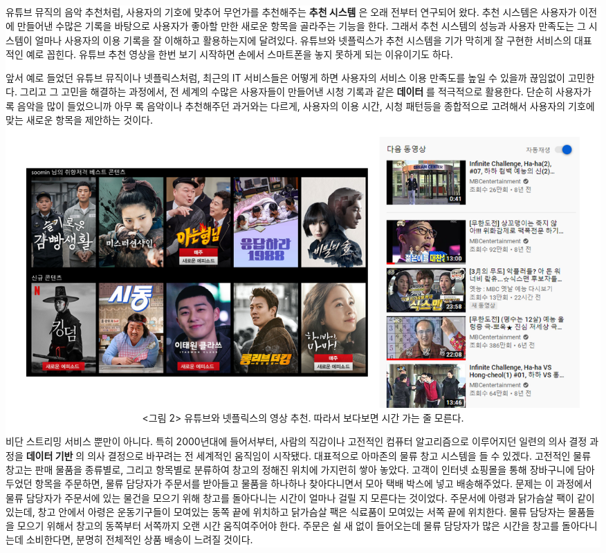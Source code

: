 유튜브 뮤직의 음악 추천처럼, 사용자의 기호에 맞추어 무언가를 추천해주는 __추천 시스템__ 은 오래 전부터 연구되어 왔다. 추천 시스템은 사용자가 이전에 만들어낸 수많은 기록을 바탕으로 사용자가 좋아할 만한 새로운 항목을 골라주는 기능을 한다. 그래서 추천 시스템의 성능과 사용자 만족도는 그 시스템이 얼마나 사용자의 이용 기록을 잘 이해하고 활용하는지에 달려있다. 유튜브와 넷플릭스가 추천 시스템을 기가 막히게 잘 구현한 서비스의 대표적인 예로 꼽힌다. 유튜브 추천 영상을 한번 보기 시작하면 손에서 스마트폰을 놓지 못하게 되는 이유이기도 하다.

앞서 예로 들었던 유튜브 뮤직이나 넷플릭스처럼, 최근의 IT 서비스들은 어떻게 하면 사용자의 서비스 이용 만족도를 높일 수 있을까 끊임없이 고민한다. 그리고 그 고민을 해결하는 과정에서, 전 세계의 수많은 사용자들이 만들어낸 시청 기록과 같은 __데이터__ 를 적극적으로 활용한다. 단순히 사용자가 록 음악을 많이 들었으니까 아무 록 음악이나 추천해주던 과거와는 다르게, 사용자의 이용 시간, 시청 패턴등을 종합적으로 고려해서 사용자의 기호에 맞는 새로운 항목을 제안하는 것이다.

<center><img src="/assets/posts/images/UDL1/figure2.png" width=800></center>
<center><그림 2> 유튜브와 넷플릭스의 영상 추천. 따라서 보다보면 시간 가는 줄 모른다.</center>

비단 스트리밍 서비스 뿐만이 아니다. 특히 2000년대에 들어서부터, 사람의 직감이나 고전적인 컴퓨터 알고리즘으로 이루어지던 일련의 의사 결정 과정을 __데이터 기반__ 의 의사 결정으로 바꾸려는 전 세계적인 움직임이 시작됐다. 대표적으로 아마존의 물류 창고 시스템을 들 수 있겠다. 고전적인 물류 창고는 판매 물품을 종류별로, 그리고 항목별로 분류하여 창고의 정해진 위치에 가지런히 쌓아 놓았다. 고객이 인터넷 쇼핑몰을 통해 장바구니에 담아두었던 항목을 주문하면, 물류 담당자가 주문서를 받아들고 물품을 하나하나 찾아다니면서 모아 택배 박스에 넣고 배송해주었다. 문제는 이 과정에서 물류 담당자가 주문서에 있는 물건을 모으기 위해 창고를 돌아다니는 시간이 얼마나 걸릴 지 모른다는 것이었다. 주문서에 아령과 닭가슴살 팩이 같이 있는데, 창고 안에서 아령은 운동기구들이 모여있는 동쪽 끝에 위치하고 닭가슴살 팩은 식료품이 모여있는 서쪽 끝에 위치한다. 물류 담당자는 물품들을 모으기 위해서 창고의 동쪽부터 서쪽까지 오랜 시간 움직여주어야 한다. 주문은 쉴 새 없이 들어오는데 물류 담당자가 많은 시간을 창고를 돌아다니는데 소비한다면, 분명히 전체적인 상품 배송이 느려질 것이다.
